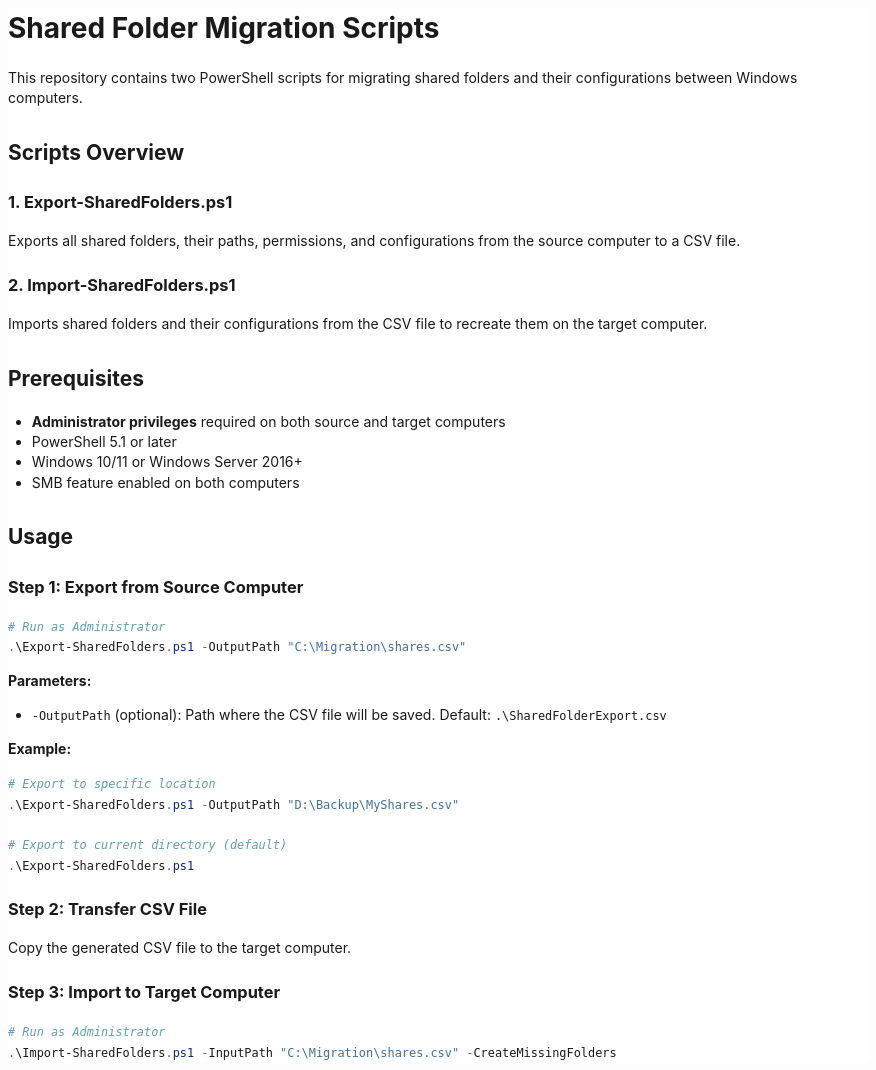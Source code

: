 # Shared Folder Migration Scripts

This repository contains two PowerShell scripts for migrating shared folders and their configurations between Windows computers.

## Scripts Overview

### 1. Export-SharedFolders.ps1
Exports all shared folders, their paths, permissions, and configurations from the source computer to a CSV file.

### 2. Import-SharedFolders.ps1
Imports shared folders and their configurations from the CSV file to recreate them on the target computer.

## Prerequisites

- **Administrator privileges** required on both source and target computers
- PowerShell 5.1 or later
- Windows 10/11 or Windows Server 2016+
- SMB feature enabled on both computers

## Usage

### Step 1: Export from Source Computer

```powershell
# Run as Administrator
.\Export-SharedFolders.ps1 -OutputPath "C:\Migration\shares.csv"
```

**Parameters:**
- `-OutputPath` (optional): Path where the CSV file will be saved. Default: `.\SharedFolderExport.csv`

**Example:**
```powershell
# Export to specific location
.\Export-SharedFolders.ps1 -OutputPath "D:\Backup\MyShares.csv"

# Export to current directory (default)
.\Export-SharedFolders.ps1
```

### Step 2: Transfer CSV File
Copy the generated CSV file to the target computer.

### Step 3: Import to Target Computer

```powershell
# Run as Administrator
.\Import-SharedFolders.ps1 -InputPath "C:\Migration\shares.csv" -CreateMissingFolders
```
